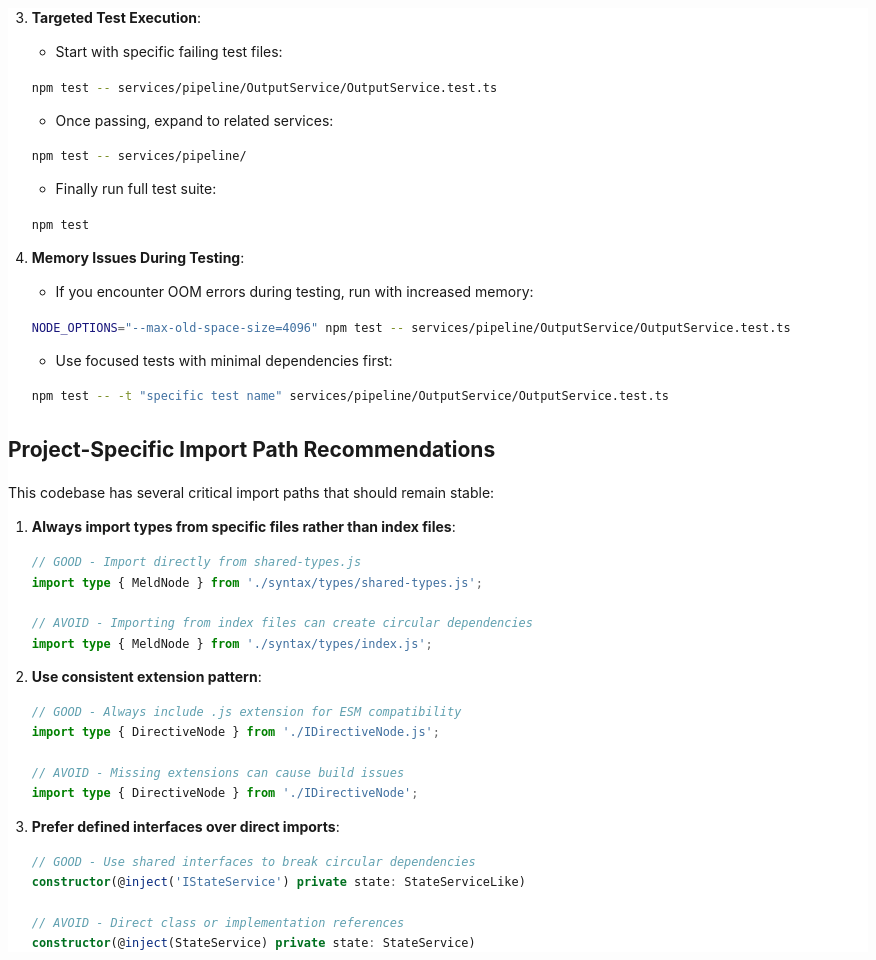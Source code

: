 3. **Targeted Test Execution**:
   - Start with specific failing test files:
   ```bash
   npm test -- services/pipeline/OutputService/OutputService.test.ts
   ```
   
   - Once passing, expand to related services:
   ```bash
   npm test -- services/pipeline/
   ```
   
   - Finally run full test suite:
   ```bash
   npm test
   ```

4. **Memory Issues During Testing**:
   - If you encounter OOM errors during testing, run with increased memory:
   ```bash
   NODE_OPTIONS="--max-old-space-size=4096" npm test -- services/pipeline/OutputService/OutputService.test.ts
   ```
   
   - Use focused tests with minimal dependencies first:
   ```bash
   npm test -- -t "specific test name" services/pipeline/OutputService/OutputService.test.ts
   ```

## Project-Specific Import Path Recommendations

This codebase has several critical import paths that should remain stable:

1. **Always import types from specific files rather than index files**:
   ```typescript
   // GOOD - Import directly from shared-types.js
   import type { MeldNode } from './syntax/types/shared-types.js';
   
   // AVOID - Importing from index files can create circular dependencies
   import type { MeldNode } from './syntax/types/index.js';
   ```

2. **Use consistent extension pattern**:
   ```typescript
   // GOOD - Always include .js extension for ESM compatibility
   import type { DirectiveNode } from './IDirectiveNode.js';
   
   // AVOID - Missing extensions can cause build issues
   import type { DirectiveNode } from './IDirectiveNode';
   ```

3. **Prefer defined interfaces over direct imports**:
   ```typescript
   // GOOD - Use shared interfaces to break circular dependencies
   constructor(@inject('IStateService') private state: StateServiceLike)
   
   // AVOID - Direct class or implementation references
   constructor(@inject(StateService) private state: StateService) 
   ```
